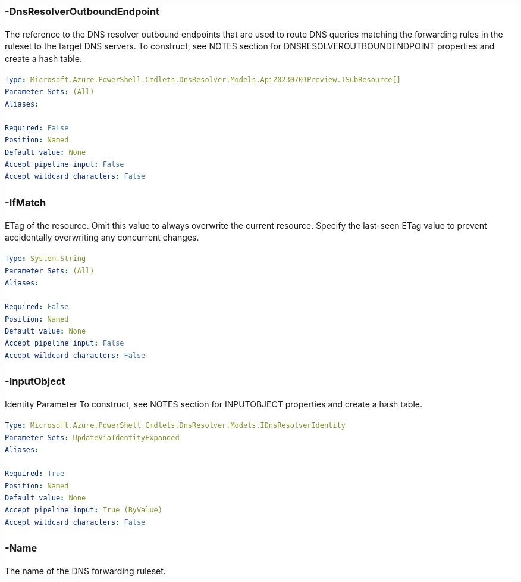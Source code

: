 ### -DnsResolverOutboundEndpoint
The reference to the DNS resolver outbound endpoints that are used to route DNS queries matching the forwarding rules in the ruleset to the target DNS servers.
To construct, see NOTES section for DNSRESOLVEROUTBOUNDENDPOINT properties and create a hash table.

```yaml
Type: Microsoft.Azure.PowerShell.Cmdlets.DnsResolver.Models.Api20230701Preview.ISubResource[]
Parameter Sets: (All)
Aliases:

Required: False
Position: Named
Default value: None
Accept pipeline input: False
Accept wildcard characters: False
```

### -IfMatch
ETag of the resource.
Omit this value to always overwrite the current resource.
Specify the last-seen ETag value to prevent accidentally overwriting any concurrent changes.

```yaml
Type: System.String
Parameter Sets: (All)
Aliases:

Required: False
Position: Named
Default value: None
Accept pipeline input: False
Accept wildcard characters: False
```

### -InputObject
Identity Parameter
To construct, see NOTES section for INPUTOBJECT properties and create a hash table.

```yaml
Type: Microsoft.Azure.PowerShell.Cmdlets.DnsResolver.Models.IDnsResolverIdentity
Parameter Sets: UpdateViaIdentityExpanded
Aliases:

Required: True
Position: Named
Default value: None
Accept pipeline input: True (ByValue)
Accept wildcard characters: False
```

### -Name
The name of the DNS forwarding ruleset.
